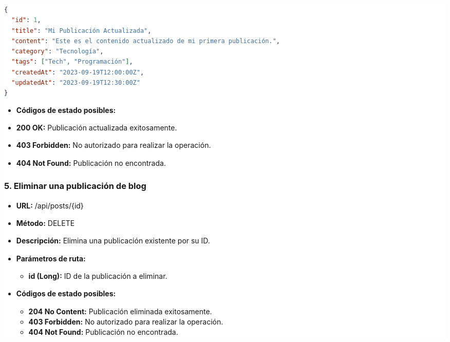 ```json
{
  "id": 1,
  "title": "Mi Publicación Actualizada",
  "content": "Este es el contenido actualizado de mi primera publicación.",
  "category": "Tecnología",
  "tags": ["Tech", "Programación"],
  "createdAt": "2023-09-19T12:00:00Z",
  "updatedAt": "2023-09-19T12:30:00Z"
}
```
- **Códigos de estado posibles:**

- **200 OK:** Publicación actualizada exitosamente.
- **403 Forbidden:** No autorizado para realizar la operación.
- **404 Not Found:** Publicación no encontrada.

### 5. Eliminar una publicación de blog
- **URL:** /api/posts/{id}

- **Método:** DELETE

- **Descripción:** Elimina una publicación existente por su ID.

- **Parámetros de ruta:**

  - **id (Long):** ID de la publicación a eliminar.
- **Códigos de estado posibles:**

  - **204 No Content:** Publicación eliminada exitosamente.
  - **403 Forbidden:** No autorizado para realizar la operación.
  - **404 Not Found:** Publicación no encontrada.

